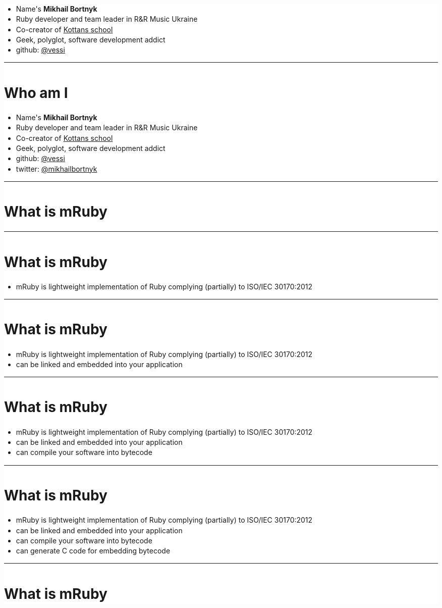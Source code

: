 * Name's **Mikhail Bortnyk**
* Ruby developer and team leader in R&R Music Ukraine
* Co-creator of [Kottans school](http://kottans.org)
* Geek, polyglot, software development addict
* github: [@vessi](https://github.com/vessi)
---
# Who am I

* Name's **Mikhail Bortnyk**
* Ruby developer and team leader in R&R Music Ukraine
* Co-creator of [Kottans school](http://kottans.org)
* Geek, polyglot, software development addict
* github: [@vessi](https://github.com/vessi)
* twitter: [@mikhailbortnyk](https://twitter.com/mikhailbortnyk)
---
# What is mRuby
---
# What is mRuby

* mRuby is lightweight implementation of Ruby complying (partially) to ISO/IEC 30170:2012
---
# What is mRuby

* mRuby is lightweight implementation of Ruby complying (partially) to ISO/IEC 30170:2012
* can be linked and embedded into your application
---
# What is mRuby

* mRuby is lightweight implementation of Ruby complying (partially) to ISO/IEC 30170:2012
* can be linked and embedded into your application
* can compile your software into bytecode
---
# What is mRuby

* mRuby is lightweight implementation of Ruby complying (partially) to ISO/IEC 30170:2012
* can be linked and embedded into your application
* can compile your software into bytecode
* can generate C code for embedding bytecode
---
# What is mRuby
